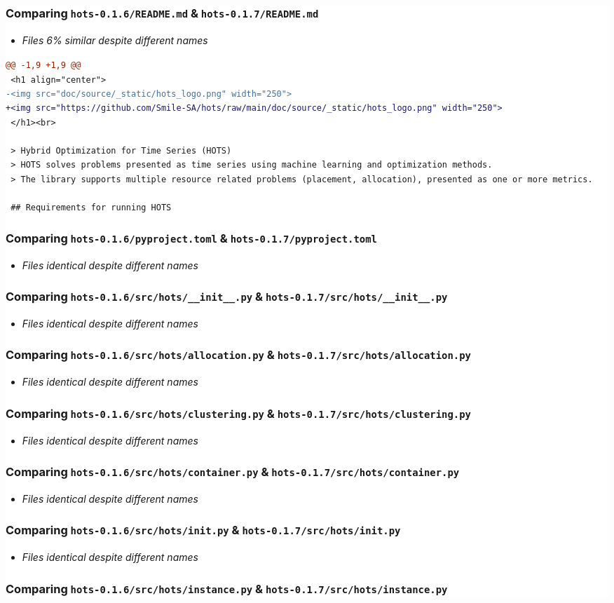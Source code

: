 ### Comparing `hots-0.1.6/README.md` & `hots-0.1.7/README.md`

 * *Files 6% similar despite different names*

```diff
@@ -1,9 +1,9 @@
 <h1 align="center">
-<img src="doc/source/_static/hots_logo.png" width="250">
+<img src="https://github.com/Smile-SA/hots/raw/main/doc/source/_static/hots_logo.png" width="250">
 </h1><br>
 
 > Hybrid Optimization for Time Series (HOTS)  
 > HOTS solves problems presented as time series using machine learning and optimization methods.  
 > The library supports multiple resource related problems (placement, allocation), presented as one or more metrics.
 
 ## Requirements for running HOTS
```

### Comparing `hots-0.1.6/pyproject.toml` & `hots-0.1.7/pyproject.toml`

 * *Files identical despite different names*

### Comparing `hots-0.1.6/src/hots/__init__.py` & `hots-0.1.7/src/hots/__init__.py`

 * *Files identical despite different names*

### Comparing `hots-0.1.6/src/hots/allocation.py` & `hots-0.1.7/src/hots/allocation.py`

 * *Files identical despite different names*

### Comparing `hots-0.1.6/src/hots/clustering.py` & `hots-0.1.7/src/hots/clustering.py`

 * *Files identical despite different names*

### Comparing `hots-0.1.6/src/hots/container.py` & `hots-0.1.7/src/hots/container.py`

 * *Files identical despite different names*

### Comparing `hots-0.1.6/src/hots/init.py` & `hots-0.1.7/src/hots/init.py`

 * *Files identical despite different names*

### Comparing `hots-0.1.6/src/hots/instance.py` & `hots-0.1.7/src/hots/instance.py`
